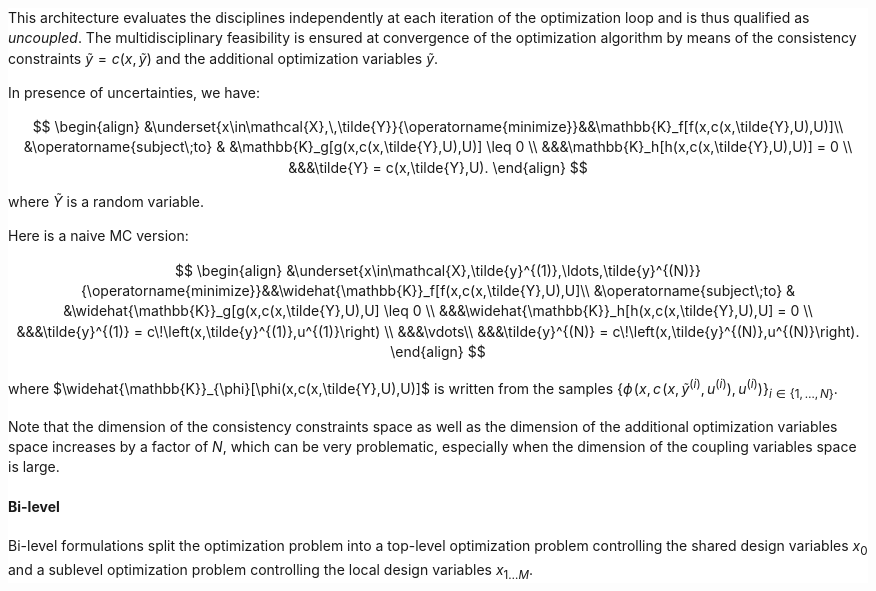 This architecture evaluates the disciplines independently
at each iteration of the optimization loop
and is thus qualified as *uncoupled*.
The multidisciplinary feasibility is ensured
at convergence of the optimization algorithm
by means of the consistency constraints $\tilde{y} = c(x,\tilde{y})$
and the additional optimization variables $\tilde{y}$.

In presence of uncertainties,
we have:

$$
\begin{align}
&\underset{x\in\mathcal{X},\,\tilde{Y}}{\operatorname{minimize}}&&\mathbb{K}_f[f(x,c(x,\tilde{Y},U),U)]\\
&\operatorname{subject\;to}
& &\mathbb{K}_g[g(x,c(x,\tilde{Y},U),U)] \leq 0 \\
&&&\mathbb{K}_h[h(x,c(x,\tilde{Y},U),U)] = 0 \\
&&&\tilde{Y} = c(x,\tilde{Y},U).
\end{align}
$$

where $\tilde{Y}$ is a random variable.

Here is a naive MC version:

$$
\begin{align}
&\underset{x\in\mathcal{X},\tilde{y}^{(1)},\ldots,\tilde{y}^{(N)}}{\operatorname{minimize}}&&\widehat{\mathbb{K}}_f[f(x,c(x,\tilde{Y},U),U]\\
&\operatorname{subject\;to}
& &\widehat{\mathbb{K}}_g[g(x,c(x,\tilde{Y},U),U] \leq 0 \\
&&&\widehat{\mathbb{K}}_h[h(x,c(x,\tilde{Y},U),U] = 0 \\
&&&\tilde{y}^{(1)} = c\!\left(x,\tilde{y}^{(1)},u^{(1)}\right) \\
&&&\vdots\\
&&&\tilde{y}^{(N)} = c\!\left(x,\tilde{y}^{(N)},u^{(N)}\right).
\end{align}
$$

where $\widehat{\mathbb{K}}_{\phi}[\phi(x,c(x,\tilde{Y},U),U)]$ is written
from the samples $\{\phi\!\left(x,c\!\left(x,\tilde{y}^{(i)},u^{(i)}\right),u^{(i)}\right)\}_{i\in\{1,\ldots,N\}}$.

Note that the dimension of the consistency constraints space
as well as the dimension of the additional optimization variables space
increases by a factor of $N$,
which can be very problematic,
especially when the dimension of the coupling variables space is large.

#### Bi-level

Bi-level formulations split the optimization problem
into a top-level optimization problem controlling the shared design variables $x_0$
and a sublevel optimization problem controlling the local design variables $x_{1\ldots M}$.
